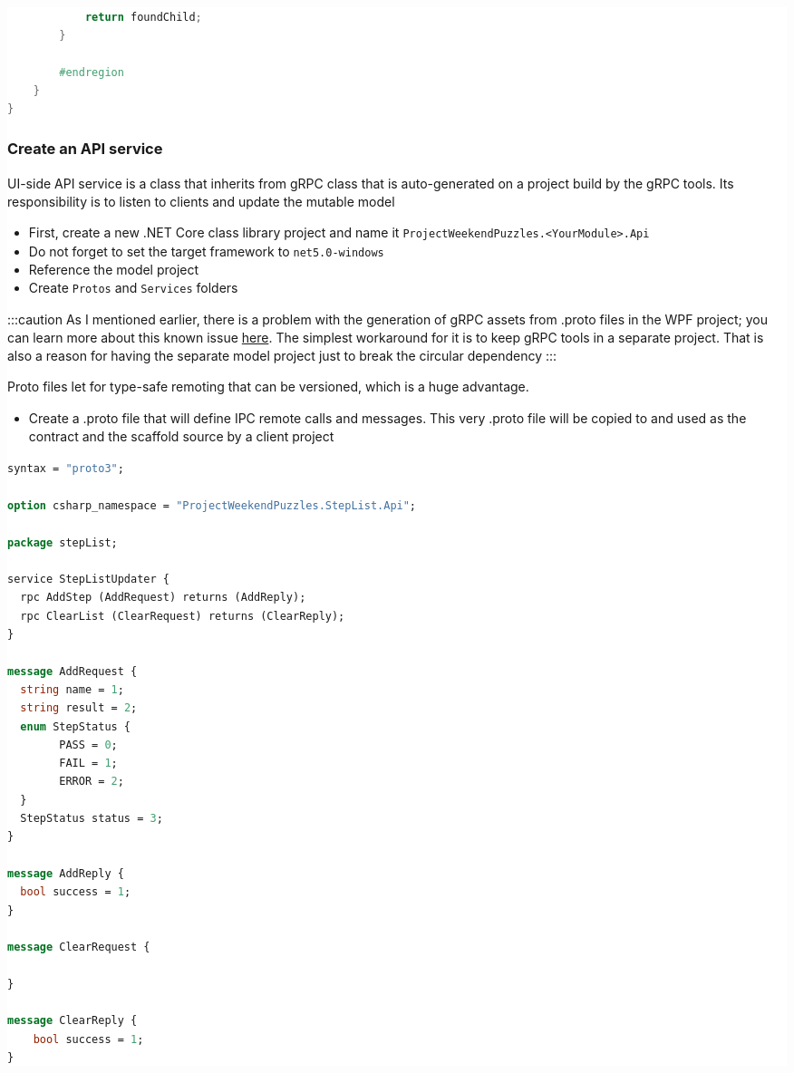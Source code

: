 ```csharp title="\src\modules\step-list\ProjectWeekendPuzzles.StepList\Views\StepListView.xaml.cs"
            return foundChild;
        }

        #endregion
    }
}
```

### Create an API service

UI-side API service is a class that inherits from gRPC class that is auto-generated on a project build by the gRPC tools. Its responsibility is to listen to clients and update the mutable model

- First, create a new .NET Core class library project and name it `ProjectWeekendPuzzles.<YourModule>.Api`
- Do not forget to set the target framework to `net5.0-windows`
- Reference the model project
- Create `Protos` and `Services` folders

:::caution
As I mentioned earlier, there is a problem with the generation of gRPC assets from .proto files in the WPF project; you can learn more about this known issue [here](https://docs.microsoft.com/en-us/aspnet/core/grpc/troubleshoot?view=aspnetcore-3.0#wpf-projects-unable-to-generate-grpc-c-assets-from-proto-files). The simplest workaround for it is to keep gRPC tools in a separate project. That is also a reason for having the separate model project just to break the circular dependency
:::

Proto files let for type-safe remoting that can be versioned, which is a huge advantage.

- Create a .proto file that will define IPC remote calls and messages. This very .proto file will be copied to and used as the contract and the scaffold source by a client project

```protobuf title="\src\modules\step-list\ProjectWeekendPuzzles.StepList.Api\Protos\step-list.proto"
syntax = "proto3";

option csharp_namespace = "ProjectWeekendPuzzles.StepList.Api";

package stepList;

service StepListUpdater {
  rpc AddStep (AddRequest) returns (AddReply);
  rpc ClearList (ClearRequest) returns (ClearReply);
}

message AddRequest {
  string name = 1;
  string result = 2;
  enum StepStatus {
		PASS = 0;
		FAIL = 1;
		ERROR = 2;
  }
  StepStatus status = 3;
}

message AddReply {
  bool success = 1;
}

message ClearRequest {

}

message ClearReply {
	bool success = 1;
}
```
